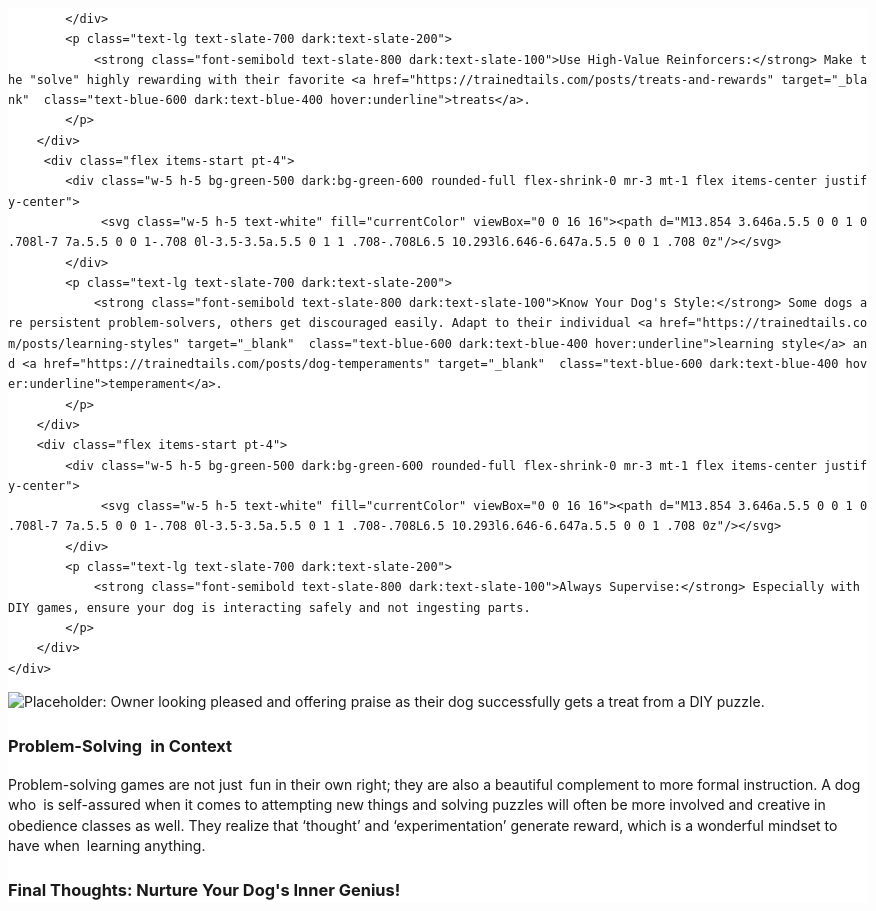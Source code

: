             </div>
            <p class="text-lg text-slate-700 dark:text-slate-200">
                <strong class="font-semibold text-slate-800 dark:text-slate-100">Use High-Value Reinforcers:</strong> Make the "solve" highly rewarding with their favorite <a href="https://trainedtails.com/posts/treats-and-rewards" target="_blank"  class="text-blue-600 dark:text-blue-400 hover:underline">treats</a>.
            </p>
        </div>
         <div class="flex items-start pt-4">
            <div class="w-5 h-5 bg-green-500 dark:bg-green-600 rounded-full flex-shrink-0 mr-3 mt-1 flex items-center justify-center">
                 <svg class="w-5 h-5 text-white" fill="currentColor" viewBox="0 0 16 16"><path d="M13.854 3.646a.5.5 0 0 1 0 .708l-7 7a.5.5 0 0 1-.708 0l-3.5-3.5a.5.5 0 1 1 .708-.708L6.5 10.293l6.646-6.647a.5.5 0 0 1 .708 0z"/></svg>
            </div>
            <p class="text-lg text-slate-700 dark:text-slate-200">
                <strong class="font-semibold text-slate-800 dark:text-slate-100">Know Your Dog's Style:</strong> Some dogs are persistent problem-solvers, others get discouraged easily. Adapt to their individual <a href="https://trainedtails.com/posts/learning-styles" target="_blank"  class="text-blue-600 dark:text-blue-400 hover:underline">learning style</a> and <a href="https://trainedtails.com/posts/dog-temperaments" target="_blank"  class="text-blue-600 dark:text-blue-400 hover:underline">temperament</a>.
            </p>
        </div>
        <div class="flex items-start pt-4">
            <div class="w-5 h-5 bg-green-500 dark:bg-green-600 rounded-full flex-shrink-0 mr-3 mt-1 flex items-center justify-center">
                 <svg class="w-5 h-5 text-white" fill="currentColor" viewBox="0 0 16 16"><path d="M13.854 3.646a.5.5 0 0 1 0 .708l-7 7a.5.5 0 0 1-.708 0l-3.5-3.5a.5.5 0 1 1 .708-.708L6.5 10.293l6.646-6.647a.5.5 0 0 1 .708 0z"/></svg>
            </div>
            <p class="text-lg text-slate-700 dark:text-slate-200">
                <strong class="font-semibold text-slate-800 dark:text-slate-100">Always Supervise:</strong> Especially with DIY games, ensure your dog is interacting safely and not ingesting parts.
            </p>
        </div>
    </div>
</div>

<img src="/assets/images/112.jpg" alt="Placeholder: Owner looking pleased and offering praise as their dog successfully gets a treat from a DIY puzzle." class="w-full h-auto rounded-xl my-8 shadow-lg" loading="lazy" />

<h3 class="text-2xl font-semibold text-slate-800 dark:text-slate-100 mb-6">Problem-Solving in Context</h3>
<p class="text-lg text-slate-600 dark:text-slate-300 mb-8">
    Problem-solving games are not just fun in their own right; they are also a beautiful complement to more formal instruction. A dog who is self-assured when it comes to attempting new things and solving puzzles will often be more involved and creative in obedience classes as well. They realize that ‘thought’ and ‘experimentation’ generate reward, which is a wonderful mindset to have when learning anything.
</p>

<h3 class="text-2xl font-semibold text-slate-800 dark:text-slate-100 mb-6">Final Thoughts: Nurture Your Dog's Inner Genius!</h3>
